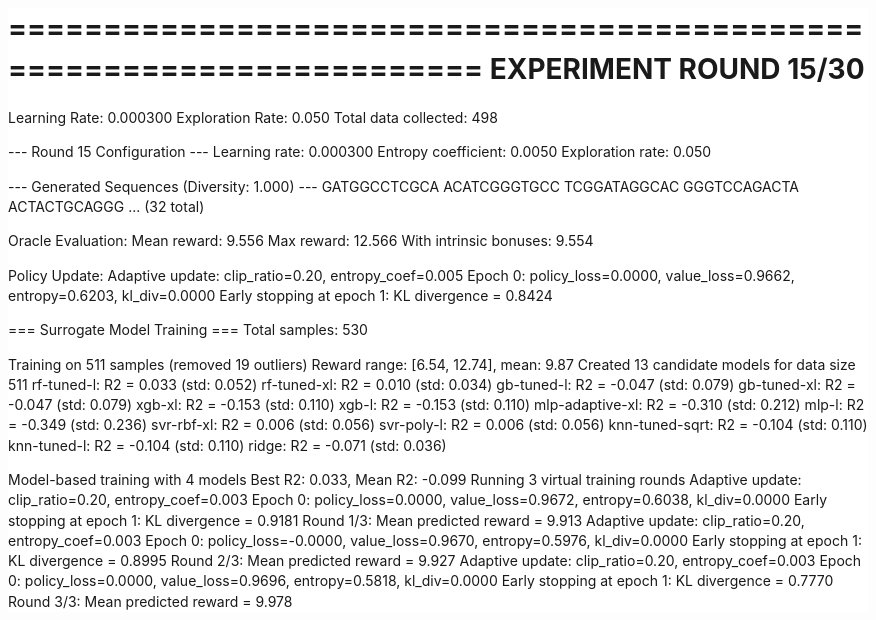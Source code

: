 ======================================================================
EXPERIMENT ROUND 15/30
======================================================================
Learning Rate: 0.000300
Exploration Rate: 0.050
Total data collected: 498

--- Round 15 Configuration ---
Learning rate: 0.000300
Entropy coefficient: 0.0050
Exploration rate: 0.050

--- Generated Sequences (Diversity: 1.000) ---
  GATGGCCTCGCA
  ACATCGGGTGCC
  TCGGATAGGCAC
  GGGTCCAGACTA
  ACTACTGCAGGG
  ... (32 total)

Oracle Evaluation:
  Mean reward: 9.556
  Max reward: 12.566
  With intrinsic bonuses: 9.554

Policy Update:
  Adaptive update: clip_ratio=0.20, entropy_coef=0.005
    Epoch 0: policy_loss=0.0000, value_loss=0.9662, entropy=0.6203, kl_div=0.0000
    Early stopping at epoch 1: KL divergence = 0.8424

=== Surrogate Model Training ===
Total samples: 530

Training on 511 samples (removed 19 outliers)
Reward range: [6.54, 12.74], mean: 9.87
  Created 13 candidate models for data size 511
  rf-tuned-l: R2 = 0.033 (std: 0.052)
  rf-tuned-xl: R2 = 0.010 (std: 0.034)
  gb-tuned-l: R2 = -0.047 (std: 0.079)
  gb-tuned-xl: R2 = -0.047 (std: 0.079)
  xgb-xl: R2 = -0.153 (std: 0.110)
  xgb-l: R2 = -0.153 (std: 0.110)
  mlp-adaptive-xl: R2 = -0.310 (std: 0.212)
  mlp-l: R2 = -0.349 (std: 0.236)
  svr-rbf-xl: R2 = 0.006 (std: 0.056)
  svr-poly-l: R2 = 0.006 (std: 0.056)
  knn-tuned-sqrt: R2 = -0.104 (std: 0.110)
  knn-tuned-l: R2 = -0.104 (std: 0.110)
  ridge: R2 = -0.071 (std: 0.036)

Model-based training with 4 models
Best R2: 0.033, Mean R2: -0.099
Running 3 virtual training rounds
  Adaptive update: clip_ratio=0.20, entropy_coef=0.003
    Epoch 0: policy_loss=0.0000, value_loss=0.9672, entropy=0.6038, kl_div=0.0000
    Early stopping at epoch 1: KL divergence = 0.9181
  Round 1/3: Mean predicted reward = 9.913
  Adaptive update: clip_ratio=0.20, entropy_coef=0.003
    Epoch 0: policy_loss=-0.0000, value_loss=0.9670, entropy=0.5976, kl_div=0.0000
    Early stopping at epoch 1: KL divergence = 0.8995
  Round 2/3: Mean predicted reward = 9.927
  Adaptive update: clip_ratio=0.20, entropy_coef=0.003
    Epoch 0: policy_loss=0.0000, value_loss=0.9696, entropy=0.5818, kl_div=0.0000
    Early stopping at epoch 1: KL divergence = 0.7770
  Round 3/3: Mean predicted reward = 9.978
